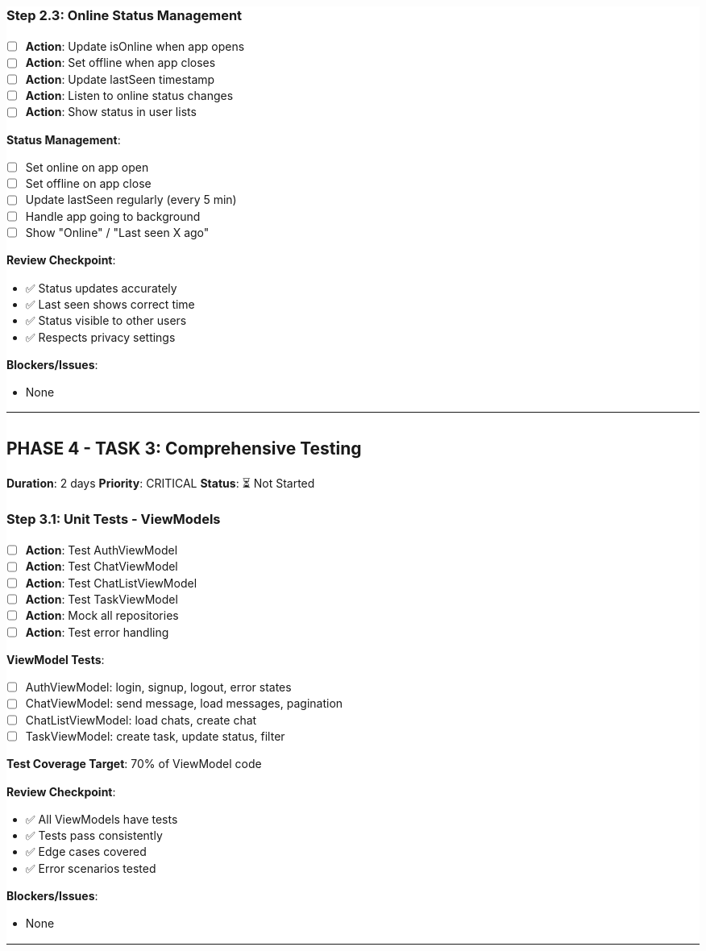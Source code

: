### Step 2.3: Online Status Management
- [ ] **Action**: Update isOnline when app opens
- [ ] **Action**: Set offline when app closes
- [ ] **Action**: Update lastSeen timestamp
- [ ] **Action**: Listen to online status changes
- [ ] **Action**: Show status in user lists

**Status Management**:
- [ ] Set online on app open
- [ ] Set offline on app close
- [ ] Update lastSeen regularly (every 5 min)
- [ ] Handle app going to background
- [ ] Show "Online" / "Last seen X ago"

**Review Checkpoint**:
- ✅ Status updates accurately
- ✅ Last seen shows correct time
- ✅ Status visible to other users
- ✅ Respects privacy settings

**Blockers/Issues**:
- None

---

## PHASE 4 - TASK 3: Comprehensive Testing
**Duration**: 2 days
**Priority**: CRITICAL
**Status**: ⏳ Not Started

### Step 3.1: Unit Tests - ViewModels
- [ ] **Action**: Test AuthViewModel
- [ ] **Action**: Test ChatViewModel
- [ ] **Action**: Test ChatListViewModel
- [ ] **Action**: Test TaskViewModel
- [ ] **Action**: Mock all repositories
- [ ] **Action**: Test error handling

**ViewModel Tests**:
- [ ] AuthViewModel: login, signup, logout, error states
- [ ] ChatViewModel: send message, load messages, pagination
- [ ] ChatListViewModel: load chats, create chat
- [ ] TaskViewModel: create task, update status, filter

**Test Coverage Target**: 70% of ViewModel code

**Review Checkpoint**:
- ✅ All ViewModels have tests
- ✅ Tests pass consistently
- ✅ Edge cases covered
- ✅ Error scenarios tested

**Blockers/Issues**:
- None

---
